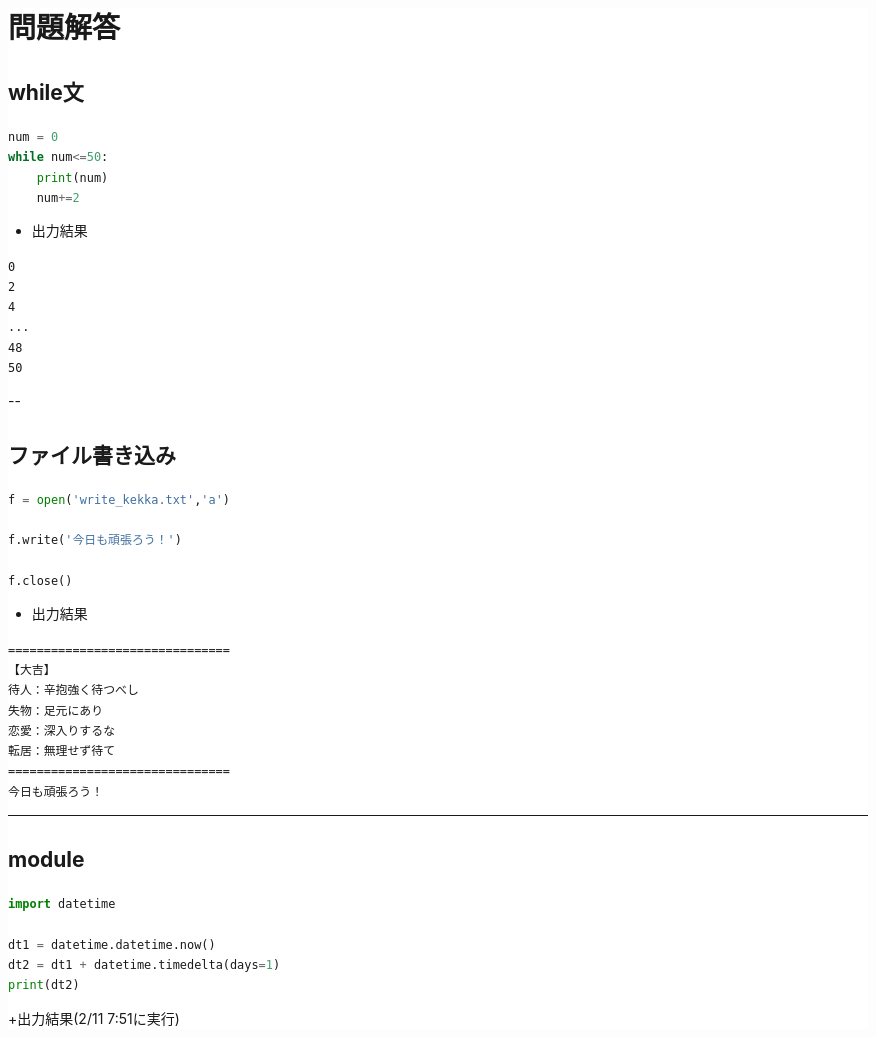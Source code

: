 
# 問題解答

## while文

```python
num = 0
while num<=50:
    print(num)
    num+=2
```
+ 出力結果
```
0
2
4
...
48
50
```

--

## ファイル書き込み

```python
f = open('write_kekka.txt','a')

f.write('今日も頑張ろう！')

f.close()
```

+ 出力結果
```
===============================
【大吉】
待人：辛抱強く待つべし
失物：足元にあり
恋愛：深入りするな
転居：無理せず待て
===============================
今日も頑張ろう！
```
---
## module

```python
import datetime

dt1 = datetime.datetime.now()
dt2 = dt1 + datetime.timedelta(days=1)
print(dt2)
```
+出力結果(2/11 7:51に実行)
